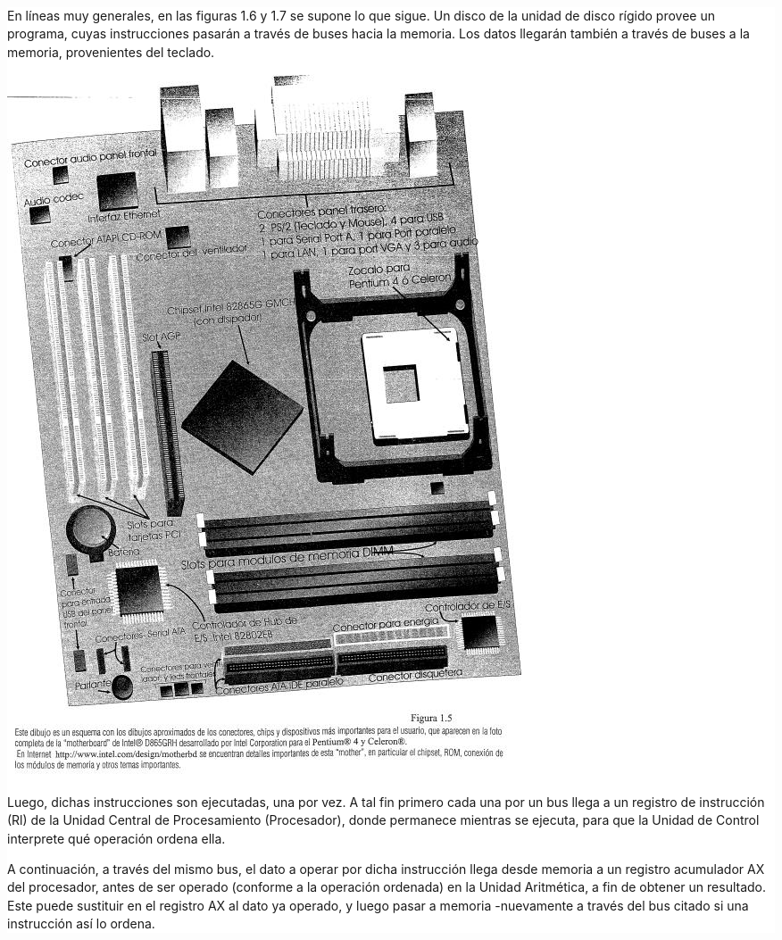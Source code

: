 En líneas muy generales, en las figuras 1.6 y 1.7 se supone lo que sigue. Un disco de la unidad de disco rígido provee un  programa, cuyas instrucciones pasarán a través de buses hacia la memoria. Los datos llegarán también a través de buses a la memoria, provenientes del teclado.

![Figura 1.5](./img/f1-5.jpg)

Luego, dichas instrucciones son ejecutadas, una por vez. A tal fin primero cada una por un bus llega a un  registro de  instrucción (Rl) de la Unidad Central de Procesamiento (Procesador), donde permanece mientras se ejecuta, para  que la Unidad de Control interprete qué operación ordena ella.

A continuación, a través del mismo bus, el dato a operar por dicha instrucción llega desde memoria a un registro acumulador AX del procesador, antes de ser operado (conforme a la operación ordenada) en la Unidad Aritmética, a fin de obtener un resultado. Este puede sustituir en el registro AX al dato ya operado, y luego pasar a memoria -nuevamente a través del bus citado si una instrucción así lo ordena.
